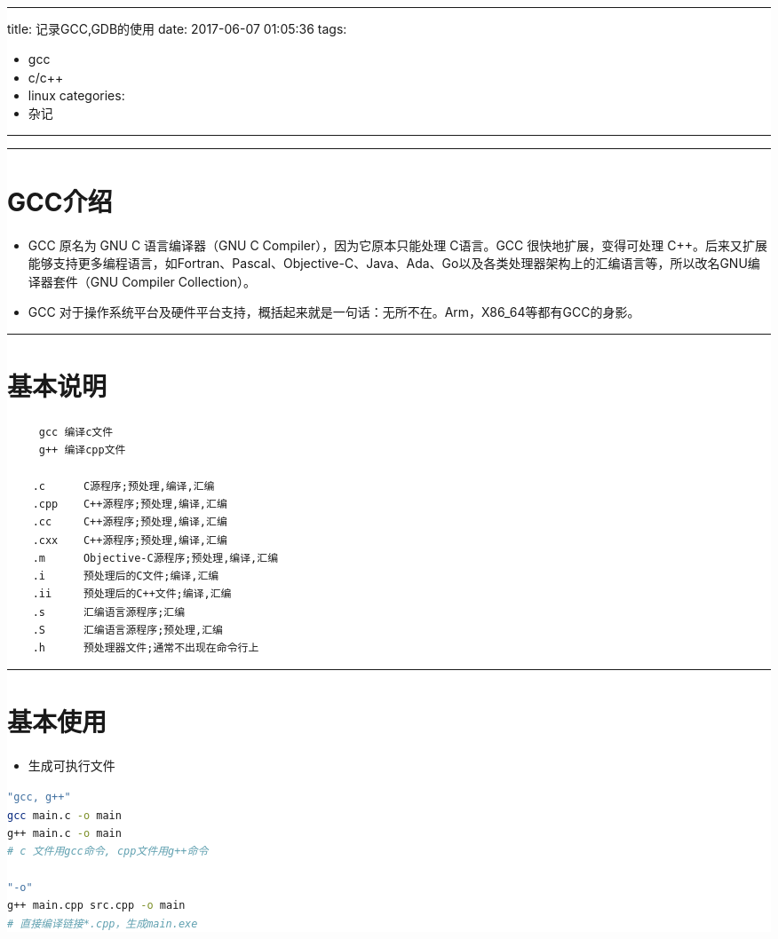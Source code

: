 
---
title: 记录GCC,GDB的使用
date: 2017-06-07 01:05:36
tags:
 - gcc
 - c/c++
 - linux
categories:
 - 杂记
---




---
# **GCC介绍**
 - GCC 原名为 GNU C 语言编译器（GNU C Compiler），因为它原本只能处理 C语言。GCC 很快地扩展，变得可处理 C++。后来又扩展能够支持更多编程语言，如Fortran、Pascal、Objective-C、Java、Ada、Go以及各类处理器架构上的汇编语言等，所以改名GNU编译器套件（GNU Compiler Collection）。
  
 - GCC 对于操作系统平台及硬件平台支持，概括起来就是一句话：无所不在。Arm，X86_64等都有GCC的身影。




---
# **基本说明**	
```
	 gcc 编译c文件
	 g++ 编译cpp文件
	 
	.c      C源程序;预处理,编译,汇编
	.cpp    C++源程序;预处理,编译,汇编
	.cc     C++源程序;预处理,编译,汇编
	.cxx    C++源程序;预处理,编译,汇编
	.m      Objective-C源程序;预处理,编译,汇编
	.i      预处理后的C文件;编译,汇编
	.ii     预处理后的C++文件;编译,汇编
	.s      汇编语言源程序;汇编
	.S      汇编语言源程序;预处理,汇编
	.h      预处理器文件;通常不出现在命令行上
```

---
# **基本使用**

 - 生成可执行文件

```bash
"gcc, g++"
gcc main.c -o main
g++ main.c -o main
# c 文件用gcc命令, cpp文件用g++命令

"-o"
g++ main.cpp src.cpp -o main
# 直接编译链接*.cpp，生成main.exe
```

